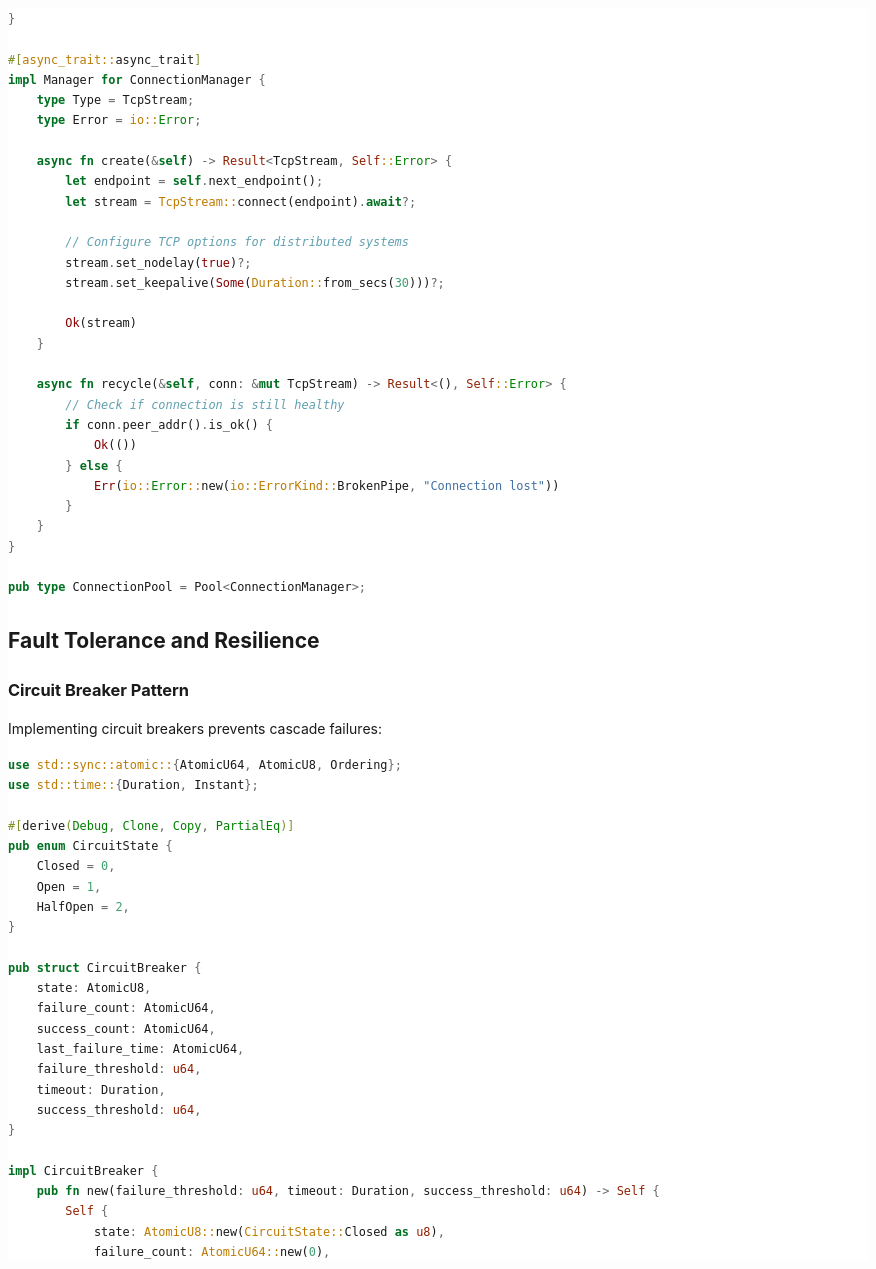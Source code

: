 ```rust
}

#[async_trait::async_trait]
impl Manager for ConnectionManager {
    type Type = TcpStream;
    type Error = io::Error;
    
    async fn create(&self) -> Result<TcpStream, Self::Error> {
        let endpoint = self.next_endpoint();
        let stream = TcpStream::connect(endpoint).await?;
        
        // Configure TCP options for distributed systems
        stream.set_nodelay(true)?;
        stream.set_keepalive(Some(Duration::from_secs(30)))?;
        
        Ok(stream)
    }
    
    async fn recycle(&self, conn: &mut TcpStream) -> Result<(), Self::Error> {
        // Check if connection is still healthy
        if conn.peer_addr().is_ok() {
            Ok(())
        } else {
            Err(io::Error::new(io::ErrorKind::BrokenPipe, "Connection lost"))
        }
    }
}

pub type ConnectionPool = Pool<ConnectionManager>;
```

## Fault Tolerance and Resilience

### Circuit Breaker Pattern

Implementing circuit breakers prevents cascade failures:

```rust
use std::sync::atomic::{AtomicU64, AtomicU8, Ordering};
use std::time::{Duration, Instant};

#[derive(Debug, Clone, Copy, PartialEq)]
pub enum CircuitState {
    Closed = 0,
    Open = 1,
    HalfOpen = 2,
}

pub struct CircuitBreaker {
    state: AtomicU8,
    failure_count: AtomicU64,
    success_count: AtomicU64,
    last_failure_time: AtomicU64,
    failure_threshold: u64,
    timeout: Duration,
    success_threshold: u64,
}

impl CircuitBreaker {
    pub fn new(failure_threshold: u64, timeout: Duration, success_threshold: u64) -> Self {
        Self {
            state: AtomicU8::new(CircuitState::Closed as u8),
            failure_count: AtomicU64::new(0),
```